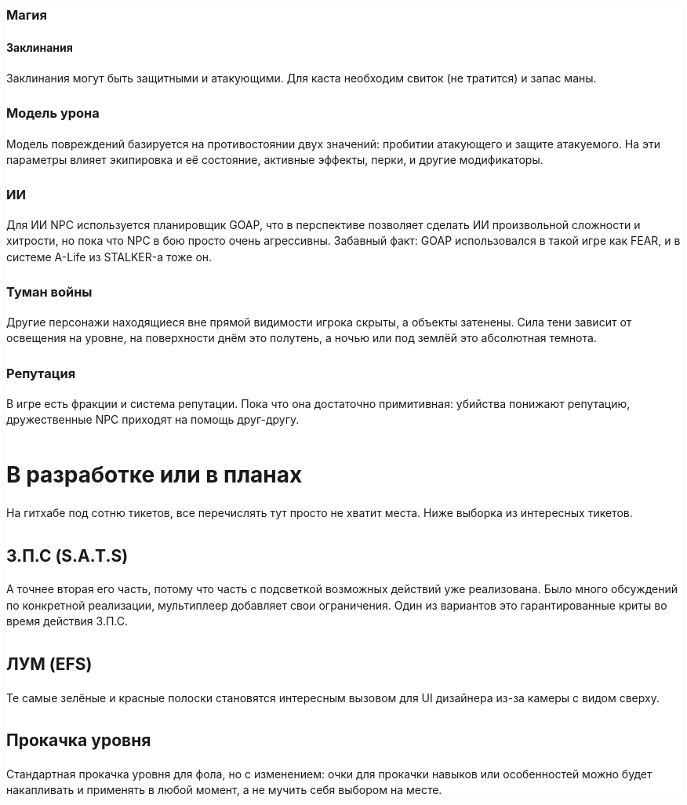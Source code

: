 ### Магия

#### Заклинания
Заклинания могут быть защитными и атакующими. Для каста необходим свиток (не тратится) и запас маны.
<iframe width="560" height="315" src="https://www.youtube.com/embed/k3ElhXqcrzQ?si=7XITHIPDx54AdPWr" title="YouTube video player" frameborder="0" allow="accelerometer; autoplay; clipboard-write; encrypted-media; gyroscope; picture-in-picture; web-share" allowfullscreen></iframe>

### Модель урона
Модель повреждений базируется на противостоянии двух значений: пробитии атакующего и защите атакуемого. На эти параметры влияет экипировка и её состояние, активные эффекты, перки, и другие модификаторы.

### ИИ
Для ИИ NPC используется планировщик GOAP, что в перспективе позволяет сделать ИИ произвольной сложности и хитрости, но пока что NPC в бою просто очень агрессивны. Забавный факт: GOAP использовался в такой игре как FEAR, и в системе A-Life из STALKER-а тоже он.

### Туман войны
Другие персонажи находящиеся вне прямой видимости игрока скрыты, а объекты затенены. Сила тени зависит от освещения на уровне, на поверхности днём это полутень, а ночью или под землёй это абсолютная темнота.
<iframe width="560" height="315" src="https://www.youtube.com/embed/Gj9s72h7T-I?si=8gly3mZbnqk38pqO" title="YouTube video player" frameborder="0" allow="accelerometer; autoplay; clipboard-write; encrypted-media; gyroscope; picture-in-picture; web-share" allowfullscreen></iframe>

### Репутация
В игре есть фракции и система репутации. Пока что она достаточно примитивная: убийства понижают репутацию, дружественные NPC приходят на помощь друг-другу.

# В разработке или в планах
На гитхабе под сотню тикетов, все перечислять тут просто не хватит места. Ниже выборка из интересных тикетов.

## З.П.С (S.A.T.S)
А точнее вторая его часть, потому что часть с подсветкой возможных действий уже реализована.
Было много обсуждений по конкретной реализации, мультиплеер добавляет свои ограничения. Один из вариантов это гарантированные криты во время действия З.П.С.

## ЛУМ (EFS)
Те самые зелёные и красные полоски становятся интересным вызовом для UI дизайнера из-за камеры с видом сверху.

## Прокачка уровня
Стандартная прокачка уровня для фола, но с изменением: очки для прокачки навыков или особенностей можно будет накапливать и применять в любой момент, а не мучить себя выбором на месте.
